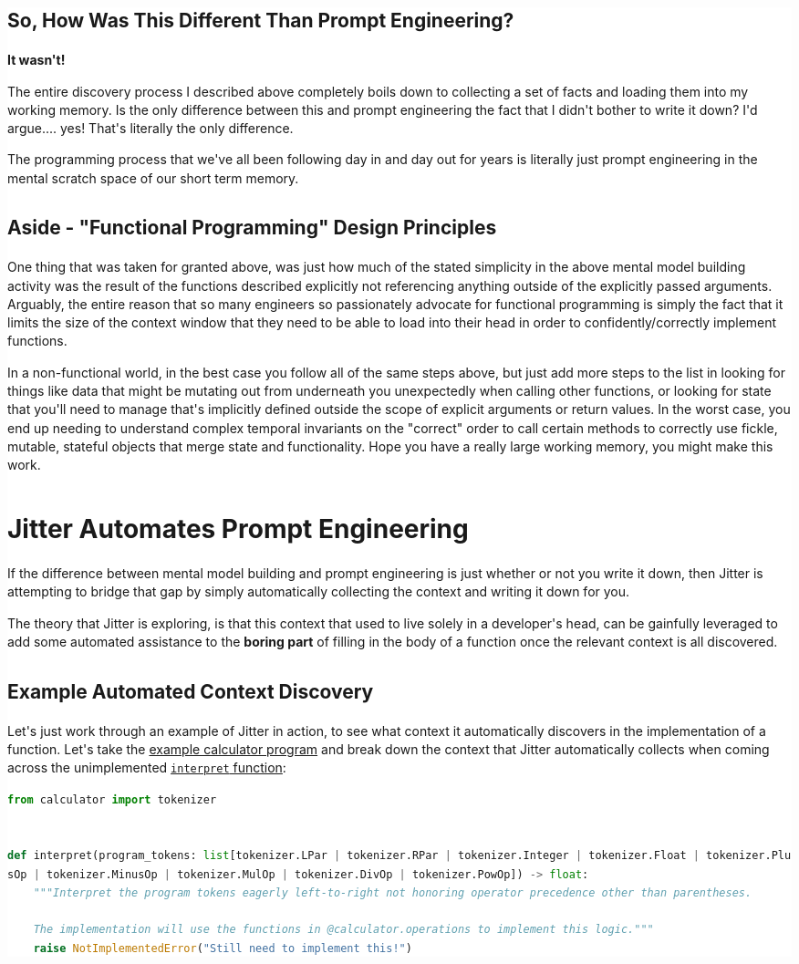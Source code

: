 ## So, How Was This Different Than Prompt Engineering?

**It wasn't!**

The entire discovery process I described above completely boils down to collecting a set of facts and loading them into my working memory. Is the only difference between this and prompt engineering the fact that I didn't bother to write it down? I'd argue.... yes! That's literally the only difference. 

The programming process that we've all been following day in and day out for years is literally just prompt engineering in the mental scratch space of our short term memory.

## Aside - "Functional Programming" Design Principles

One thing that was taken for granted above, was just how much of the stated simplicity in the above mental model building activity was the result of the functions described explicitly not referencing anything outside of the explicitly passed arguments. Arguably, the entire reason that so many engineers so passionately advocate for functional programming is simply the fact that it limits the size of the context window that they need to be able to load into their head in order to confidently/correctly implement functions. 

In a non-functional world, in the best case you follow all of the same steps above, but just add more steps to the list in looking for things like data that might be mutating out from underneath you unexpectedly when calling other functions, or looking for state that you'll need to manage that's implicitly defined outside the scope of explicit arguments or return values. In the worst case, you end up needing to understand complex temporal invariants on the "correct" order to call certain methods to correctly use fickle, mutable, stateful objects that merge state and functionality. Hope you have a really large working memory, you might make this work.

# Jitter Automates Prompt Engineering

If the difference between mental model building and prompt engineering is just whether or not you write it down, then Jitter is attempting to bridge that gap by simply automatically collecting the context and writing it down for you.

The theory that Jitter is exploring, is that this context that used to live solely in a developer's head, can be gainfully leveraged to add some automated assistance to the **boring part** of filling in the body of a function once the relevant context is all discovered.

## Example Automated Context Discovery

Let's just work through an example of Jitter in action, to see what context it automatically discovers in the implementation of a function. Let's take the [example calculator program](https://github.com/JasonSteving99/Jitter/tree/main/examples/calculator) and break down the context that Jitter automatically collects when coming across the unimplemented [`interpret` function](https://github.com/JasonSteving99/Jitter/blob/f211f4650017b3bc060bfdaf22d986b64c1a26ee/examples/calculator/interpreter.py#L4):

```python
from calculator import tokenizer


def interpret(program_tokens: list[tokenizer.LPar | tokenizer.RPar | tokenizer.Integer | tokenizer.Float | tokenizer.PlusOp | tokenizer.MinusOp | tokenizer.MulOp | tokenizer.DivOp | tokenizer.PowOp]) -> float:
    """Interpret the program tokens eagerly left-to-right not honoring operator precedence other than parentheses.

    The implementation will use the functions in @calculator.operations to implement this logic."""
    raise NotImplementedError("Still need to implement this!")
```

